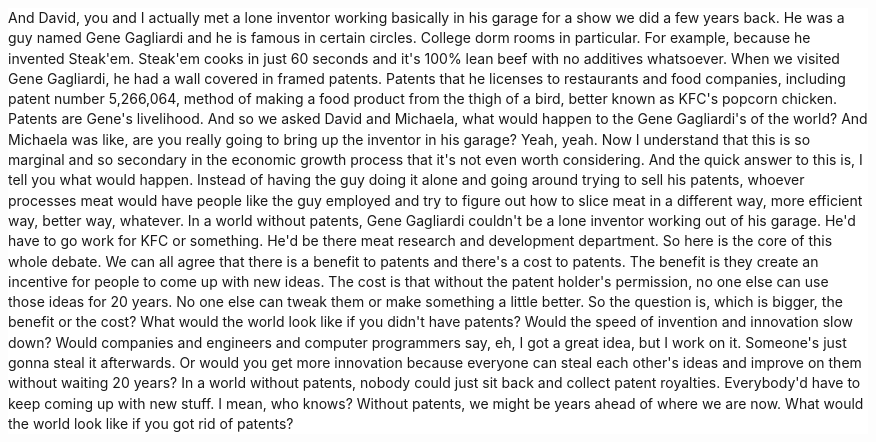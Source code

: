 And David, you and I actually met a lone inventor
working basically in his garage
for a show we did a few years back.
He was a guy named Gene Gagliardi
and he is famous in certain circles.
College dorm rooms in particular.
For example, because he invented Steak'em.
Steak'em cooks in just 60 seconds
and it's 100% lean beef with no additives whatsoever.
When we visited Gene Gagliardi,
he had a wall covered in framed patents.
Patents that he licenses to restaurants and food companies,
including patent number 5,266,064,
method of making a food product from the thigh of a bird,
better known as KFC's popcorn chicken.
Patents are Gene's livelihood.
And so we asked David and Michaela,
what would happen to the Gene Gagliardi's of the world?
And Michaela was like,
are you really going to bring up the inventor
in his garage?
Yeah, yeah.
Now I understand that this is so marginal
and so secondary in the economic growth process
that it's not even worth considering.
And the quick answer to this is,
I tell you what would happen.
Instead of having the guy doing it alone
and going around trying to sell his patents,
whoever processes meat would have people like the guy
employed and try to figure out how to slice meat
in a different way, more efficient way,
better way, whatever.
In a world without patents,
Gene Gagliardi couldn't be a lone inventor
working out of his garage.
He'd have to go work for KFC or something.
He'd be there meat research and development department.
So here is the core of this whole debate.
We can all agree that there is a benefit to patents
and there's a cost to patents.
The benefit is they create an incentive
for people to come up with new ideas.
The cost is that without the patent holder's permission,
no one else can use those ideas for 20 years.
No one else can tweak them
or make something a little better.
So the question is, which is bigger,
the benefit or the cost?
What would the world look like if you didn't have patents?
Would the speed of invention and innovation slow down?
Would companies and engineers and computer programmers
say, eh, I got a great idea, but I work on it.
Someone's just gonna steal it afterwards.
Or would you get more innovation
because everyone can steal each other's ideas
and improve on them without waiting 20 years?
In a world without patents,
nobody could just sit back and collect patent royalties.
Everybody'd have to keep coming up with new stuff.
I mean, who knows?
Without patents, we might be years ahead
of where we are now.
What would the world look like if you got rid of patents?